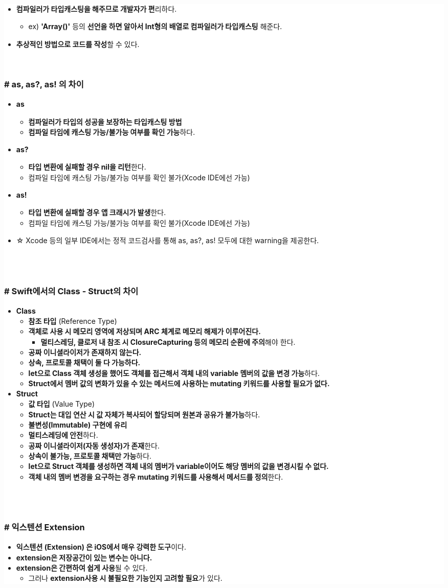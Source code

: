   - **컴파일러가 타입캐스팅을 해주므로 개발자가 편**리하다. 
    - ex) **'Array<Int>()'** 등의 **선언을 하면 알아서 Int형의 배열로 컴파일러가 타입캐스팅** 해준다.

  - **추상적인 방법으로 코드를 작성**할 수 있다. 

<br>

### # as, as?, as! 의 차이

- **as**
  - **컴파일러가 타입의 성공을 보장하는 타입캐스팅 방법**
  - **컴파일 타임에 캐스팅 가능/불가능 여부를 확인 가능**하다.
- **as?** 
  - **타입 변환에 실패할 경우 nil을 리턴**한다. 
  - 컴파일 타임에 캐스팅 가능/불가능 여부를 확인 불가(Xcode IDE에선 가능)

- **as!**
  - **타입 변환에 실패할 경우 앱 크래시가 발생**한다. 
  - 컴파일 타임에 캐스팅 가능/불가능 여부를 확인 불가(Xcode IDE에선 가능)
- ☆ Xcode 등의 일부 IDE에서는 정적 코드검사를 통해 as, as?, as! 모두에 대한 warning을 제공한다. 

<br><br>



### # Swift에서의 Class - Struct의 차이

- **Class**
  - **참조 타입** (Reference Type)
  - **객체로 사용 시 메모리 영역에 저상되며 ARC 체계로 메모리 해제가 이루어진다.** 
    - **멀티스레딩, 클로저 내 참조 시 ClosureCapturing 등의 메모리 순환에 주의**해야 한다.
  - **공짜 이니셜라이저가 존재하지 않는다.** 
  - **상속, 프로토콜 채택이 둘 다 가능하다.** 
  - **let으로 Class 객체 생성을 했어도 객체를 접근해서 객체 내의 variable 멤버의 값을 변경 가능**하다.
  - **Struct에서 멤버 값의 변화가 있을 수 있는 메서드에 사용하는 mutating 키워드를 사용할 필요가 없다.** 
- **Struct**
  - **값 타입** (Value Type)
  - **Struct는 대입 연산 시 값 자체가 복사되어 할당되며 원본과 공유가 불가능**하다. 
  - **불변성(Immutable) 구현에 유리**
  - **멀티스레딩에 안전**하다.
  - **공짜 이니셜라이저(자동 생성자)가 존재**한다. 
  - **상속이 불가능, 프로토콜 채택만 가능**하다. 
  - **let으로 Struct 객체를 생성하면 객체 내의 멤버가 variable이어도 해당 멤버의 값을 변경시킬 수 없다.** 
  - **객체 내의 멤버 변경을 요구하는 경우 mutating 키워드를 사용해서 메서드를 정의**한다. 



<br><br>

### # 익스텐션 Extension

- **익스텐션 (Extension) 은 iOS에서 매우 강력한 도구**이다.
- **extension은 저장공간이 있는 변수는 아니다.** 
- **extension은 간편하여 쉽게 사용**될 수 있다.
  - 그러나 **extension사용 시 불필요한 기능인지 고려할 필요**가 있다.
